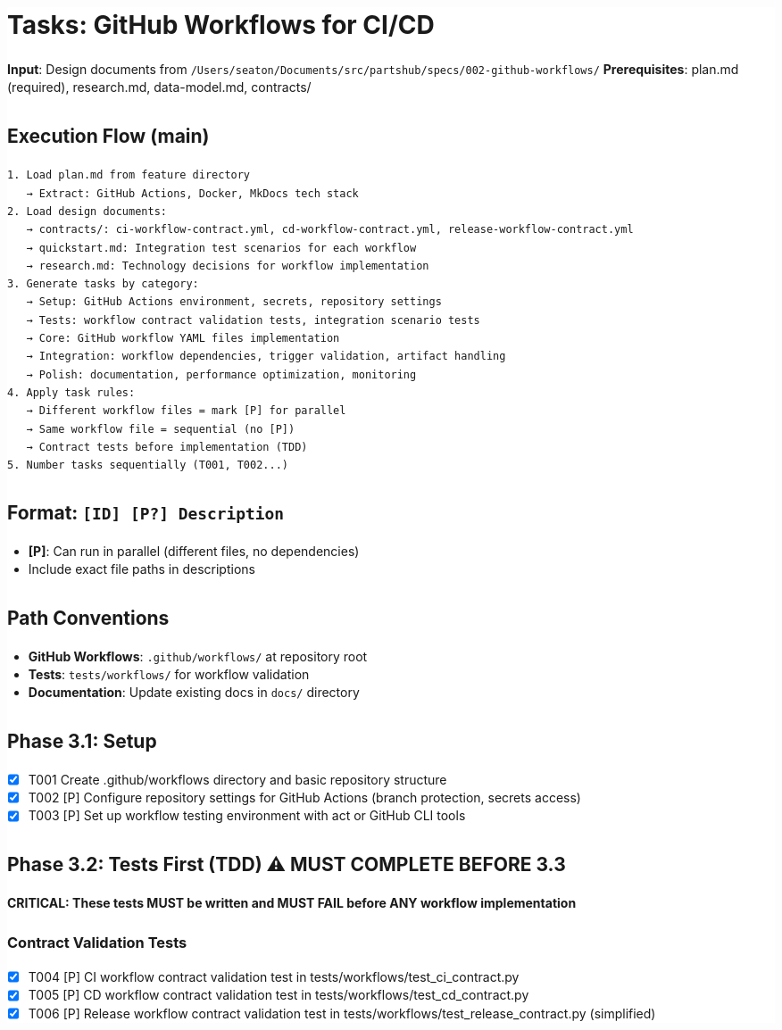 # Tasks: GitHub Workflows for CI/CD

**Input**: Design documents from `/Users/seaton/Documents/src/partshub/specs/002-github-workflows/`
**Prerequisites**: plan.md (required), research.md, data-model.md, contracts/

## Execution Flow (main)
```
1. Load plan.md from feature directory
   → Extract: GitHub Actions, Docker, MkDocs tech stack
2. Load design documents:
   → contracts/: ci-workflow-contract.yml, cd-workflow-contract.yml, release-workflow-contract.yml
   → quickstart.md: Integration test scenarios for each workflow
   → research.md: Technology decisions for workflow implementation
3. Generate tasks by category:
   → Setup: GitHub Actions environment, secrets, repository settings
   → Tests: workflow contract validation tests, integration scenario tests
   → Core: GitHub workflow YAML files implementation
   → Integration: workflow dependencies, trigger validation, artifact handling
   → Polish: documentation, performance optimization, monitoring
4. Apply task rules:
   → Different workflow files = mark [P] for parallel
   → Same workflow file = sequential (no [P])
   → Contract tests before implementation (TDD)
5. Number tasks sequentially (T001, T002...)
```

## Format: `[ID] [P?] Description`
- **[P]**: Can run in parallel (different files, no dependencies)
- Include exact file paths in descriptions

## Path Conventions
- **GitHub Workflows**: `.github/workflows/` at repository root
- **Tests**: `tests/workflows/` for workflow validation
- **Documentation**: Update existing docs in `docs/` directory

## Phase 3.1: Setup
- [x] T001 Create .github/workflows directory and basic repository structure
- [x] T002 [P] Configure repository settings for GitHub Actions (branch protection, secrets access)
- [x] T003 [P] Set up workflow testing environment with act or GitHub CLI tools

## Phase 3.2: Tests First (TDD) ⚠️ MUST COMPLETE BEFORE 3.3
**CRITICAL: These tests MUST be written and MUST FAIL before ANY workflow implementation**

### Contract Validation Tests
- [x] T004 [P] CI workflow contract validation test in tests/workflows/test_ci_contract.py
- [x] T005 [P] CD workflow contract validation test in tests/workflows/test_cd_contract.py
- [x] T006 [P] Release workflow contract validation test in tests/workflows/test_release_contract.py (simplified)
